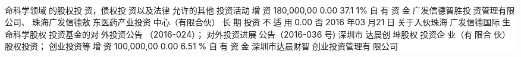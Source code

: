 命科学领域
的股权投
资，债权投
资以及法律
允许的其他
投资活动
增
资
180,000,00
0.00
37.1
1%
自
有
资
金
广发信德智胜投
资管理有限公司、
珠海广发信德敖
东医药产业投资
中心（有限合伙）
长
期
投资
不
适
用
0.00
否
2016
年03
月21
日
关于入伙珠海
广发信德国际
生命科学股权
投资基金的对
外投资公告
（2016-024）；
对外投资进展
公告（2016-036
号)
深圳市
达晨创
坤股权
投资企
业（有
限合
伙）
股权投资；
创业投资等
增
资
100,000,00
0.00
6.51
%
自
有
资
金
深圳市达晨财智
创业投资管理有
限公司